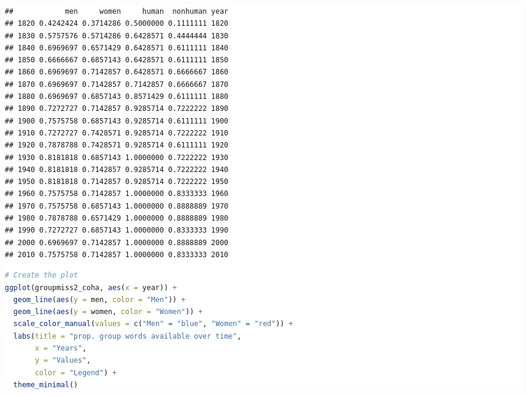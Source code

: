     ##            men     women     human  nonhuman year
    ## 1820 0.4242424 0.3714286 0.5000000 0.1111111 1820
    ## 1830 0.5757576 0.5714286 0.6428571 0.4444444 1830
    ## 1840 0.6969697 0.6571429 0.6428571 0.6111111 1840
    ## 1850 0.6666667 0.6857143 0.6428571 0.6111111 1850
    ## 1860 0.6969697 0.7142857 0.6428571 0.6666667 1860
    ## 1870 0.6969697 0.7142857 0.7142857 0.6666667 1870
    ## 1880 0.6969697 0.6857143 0.8571429 0.6111111 1880
    ## 1890 0.7272727 0.7142857 0.9285714 0.7222222 1890
    ## 1900 0.7575758 0.6857143 0.9285714 0.6111111 1900
    ## 1910 0.7272727 0.7428571 0.9285714 0.7222222 1910
    ## 1920 0.7878788 0.7428571 0.9285714 0.6111111 1920
    ## 1930 0.8181818 0.6857143 1.0000000 0.7222222 1930
    ## 1940 0.8181818 0.7142857 0.9285714 0.7222222 1940
    ## 1950 0.8181818 0.7142857 0.9285714 0.7222222 1950
    ## 1960 0.7575758 0.7142857 1.0000000 0.8333333 1960
    ## 1970 0.7575758 0.6857143 1.0000000 0.8888889 1970
    ## 1980 0.7878788 0.6571429 1.0000000 0.8888889 1980
    ## 1990 0.7272727 0.6857143 1.0000000 0.8333333 1990
    ## 2000 0.6969697 0.7142857 1.0000000 0.8888889 2000
    ## 2010 0.7575758 0.7142857 1.0000000 0.8333333 2010

``` r
# Create the plot
ggplot(groupmiss2_coha, aes(x = year)) +
  geom_line(aes(y = men, color = "Men")) +
  geom_line(aes(y = women, color = "Women")) +
  scale_color_manual(values = c("Men" = "blue", "Women" = "red")) +
  labs(title = "prop. group words available over time",
       x = "Years",
       y = "Values",
       color = "Legend") +
  theme_minimal()
```
